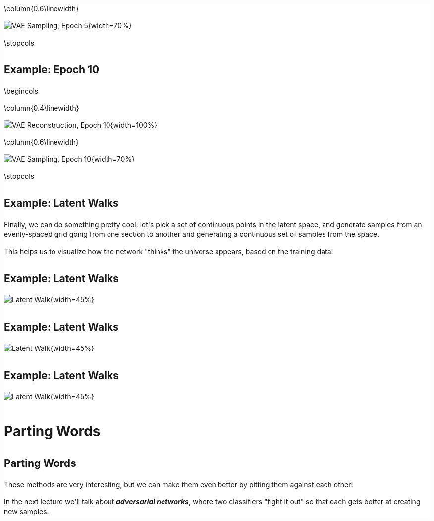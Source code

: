 \column{0.6\linewidth}

![VAE Sampling, Epoch 5](../imgs/22_vae_sample_5.png){width=70%}

\stopcols

## Example: Epoch 10

\begincols

\column{0.4\linewidth}

![VAE Reconstruction, Epoch 10](../imgs/22_vae_reconstruction_10.png){width=100%}

\column{0.6\linewidth}

![VAE Sampling, Epoch 10](../imgs/22_vae_sample_10.png){width=70%}

\stopcols

## Example: Latent Walks

Finally, we can do something pretty cool: let's pick a set of continuous points
in the latent space, and generate samples from an evenly-spaced grid going from
one section to another and generating a continuous set of samples from the
space.

This helps us to visualize how the network "thinks" the universe appears, based
on the training data!

## Example: Latent Walks

![Latent Walk](../imgs/22_latent_space_30.png){width=45%}

## Example: Latent Walks

![Latent Walk](../imgs/22_latent_space_500.png){width=45%}

## Example: Latent Walks

![Latent Walk](../imgs/22_latent_space_1000.png){width=45%}

# Parting Words

## Parting Words

These methods are very interesting, but we can make them even better by pitting
them against each other!

In the next lecture we'll talk about ***adversarial networks***, where two
classifiers "fight it out" so that each gets better at creating new samples.
